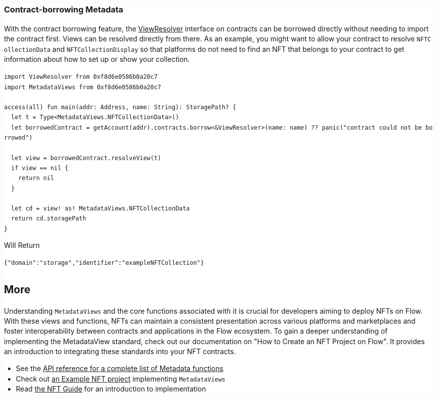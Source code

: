 ### Contract-borrowing Metadata

With the contract borrowing feature, the [ViewResolver](https://github.com/onflow/flow-nft/blob/master/contracts/ViewResolver.cdc)
interface on contracts can be borrowed directly without needing to import the contract first.
Views can be resolved directly from there.
As an example, you might want to allow your contract
to resolve `NFTCollectionData` and `NFTCollectionDisplay` so that platforms
do not need to find an NFT that belongs to your contract
to get information about how to set up or show your collection.

```cadence
import ViewResolver from 0xf8d6e0586b0a20c7
import MetadataViews from 0xf8d6e0586b0a20c7

access(all) fun main(addr: Address, name: String): StoragePath? {
  let t = Type<MetadataViews.NFTCollectionData>()
  let borrowedContract = getAccount(addr).contracts.borrow<&ViewResolver>(name: name) ?? panic("contract could not be borrowed")

  let view = borrowedContract.resolveView(t)
  if view == nil {
    return nil
  }

  let cd = view! as! MetadataViews.NFTCollectionData
  return cd.storagePath
}
```

Will Return

```cadence
{"domain":"storage","identifier":"exampleNFTCollection"}
```

## More

Understanding `MetadataViews` and the core functions associated with it
is crucial for developers aiming to deploy NFTs on Flow.
With these views and functions, NFTs can maintain a consistent presentation
across various platforms and marketplaces and foster interoperability
between contracts and applications in the Flow ecosystem.
To gain a deeper understanding of implementing the MetadataView standard,
check out our documentation on "How to Create an NFT Project on Flow".
It provides an introduction to integrating these standards into your NFT contracts.

- See the [API reference for a complete list of Metadata functions](https://developers.flow.com/build/cadence/core-contracts/flow-nft/MetdataViews/MetadataViews)
- Check out [an Example NFT project](https://github.com/onflow/flow-nft/blob/master/contracts/ExampleNFT.cdc) implementing `MetadataViews`
- Read [the NFT Guide](../guides/nft.md) for an introduction to implementation
